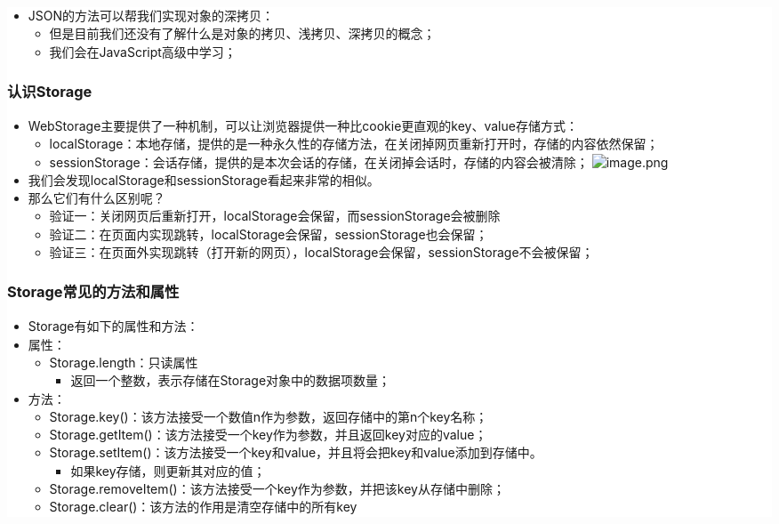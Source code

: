 
- JSON的方法可以帮我们实现对象的深拷贝：
   - 但是目前我们还没有了解什么是对象的拷贝、浅拷贝、深拷贝的概念；
   - 我们会在JavaScript高级中学习；  
###  认识Storage  

- WebStorage主要提供了一种机制，可以让浏览器提供一种比cookie更直观的key、value存储方式：
   - localStorage：本地存储，提供的是一种永久性的存储方法，在关闭掉网页重新打开时，存储的内容依然保留；
   - sessionStorage：会话存储，提供的是本次会话的存储，在关闭掉会话时，存储的内容会被清除；  ![image.png](https://cdn.nlark.com/yuque/0/2023/png/35551100/1683701086552-7b16c293-caf7-41c1-a53f-2ef2011474e0.png#averageHue=%23a9bd9d&clientId=u74f89599-e3af-4&from=paste&height=382&id=u11153d7c&originHeight=482&originWidth=1118&originalType=binary&ratio=1.2625000476837158&rotation=0&showTitle=false&size=155089&status=done&style=none&taskId=ud82207f4-ee7c-44ff-921e-1ae8a3bd916&title=&width=885.5445210090667)
-  我们会发现localStorage和sessionStorage看起来非常的相似。
- 那么它们有什么区别呢？
   - 验证一：关闭网页后重新打开，localStorage会保留，而sessionStorage会被删除
   - 验证二：在页面内实现跳转，localStorage会保留，sessionStorage也会保留；
   - 验证三：在页面外实现跳转（打开新的网页），localStorage会保留，sessionStorage不会被保留；  
###  Storage常见的方法和属性

- Storage有如下的属性和方法：
- 属性：
   - Storage.length：只读属性
      - 返回一个整数，表示存储在Storage对象中的数据项数量；
- 方法：
   - Storage.key()：该方法接受一个数值n作为参数，返回存储中的第n个key名称；
   - Storage.getItem()：该方法接受一个key作为参数，并且返回key对应的value；
   - Storage.setItem()：该方法接受一个key和value，并且将会把key和value添加到存储中。
      - 如果key存储，则更新其对应的值；
   - Storage.removeItem()：该方法接受一个key作为参数，并把该key从存储中删除；
   - Storage.clear()：该方法的作用是清空存储中的所有key  
